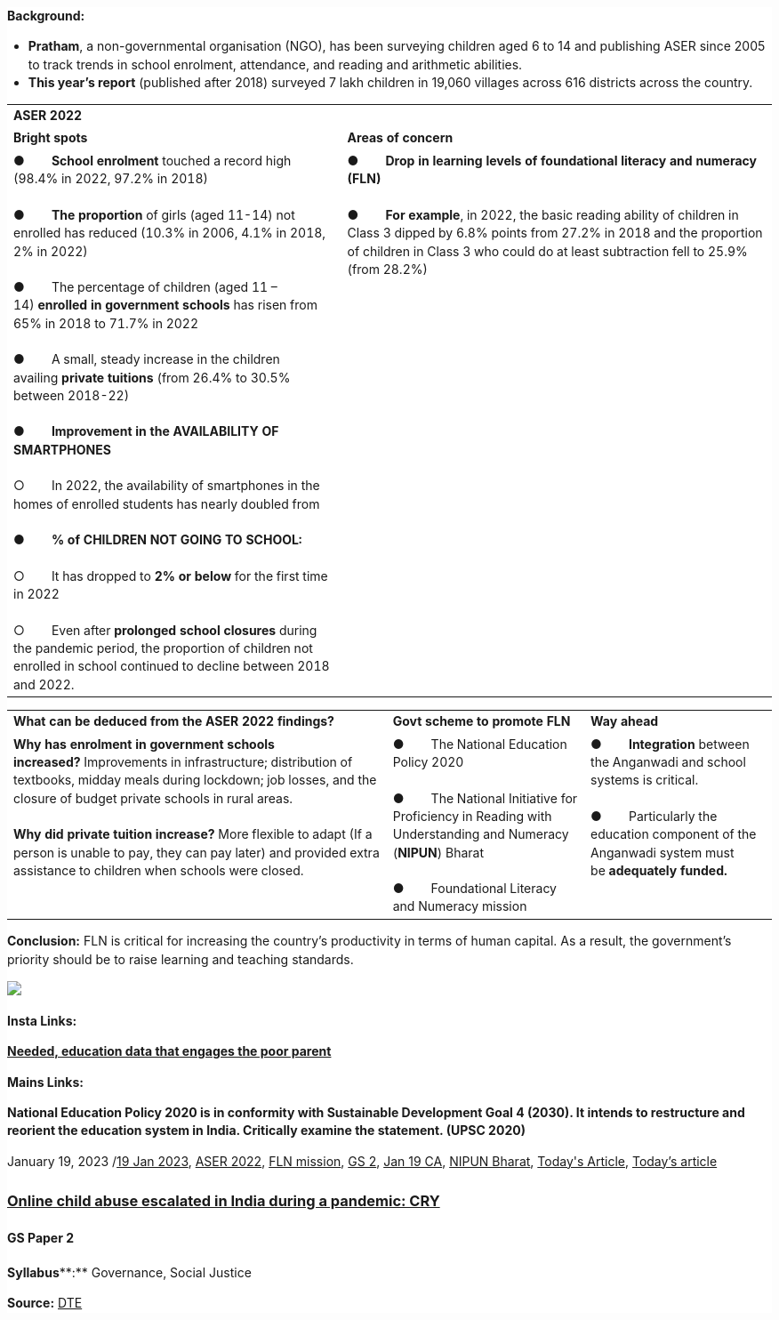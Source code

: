 **Background:**

- **Pratham**, a non-governmental organisation (NGO), has been surveying children aged 6 to 14 and publishing ASER since 2005 to track trends in school enrolment, attendance, and reading and arithmetic abilities.
- **This year’s report** (published after 2018) surveyed 7 lakh children in 19,060 villages across 616 districts across the country.

|   |   |
|---|---|
|**ASER 2022**|   |
|**Bright spots**|**Areas of concern**|
|●        **School enrolment** touched a record high (98.4% in 2022, 97.2% in 2018)<br><br>●        **The proportion** of girls (aged 11-14) not enrolled has reduced (10.3% in 2006, 4.1% in 2018, 2% in 2022)<br><br>●        The percentage of children (aged 11 – 14) **enrolled in government schools** has risen from 65% in 2018 to 71.7% in 2022<br><br>●        A small, steady increase in the children availing **private tuitions** (from 26.4% to 30.5% between 2018-22)<br><br>●        **Improvement in the AVAILABILITY OF SMARTPHONES**<br><br>○        In 2022, the availability of smartphones in the homes of enrolled students has nearly doubled from<br><br>●        **% of CHILDREN NOT GOING TO SCHOOL:**<br><br>○        It has dropped to **2% or below** for the first time in 2022<br><br>○        Even after **prolonged school closures** during the pandemic period, the proportion of children not enrolled in school continued to decline between 2018 and 2022.|●        **Drop in learning levels of foundational literacy and numeracy (FLN)**<br><br>●        **For example**, in 2022, the basic reading ability of children in Class 3 dipped by 6.8% points from 27.2% in 2018 and the proportion of children in Class 3 who could do at least subtraction fell to 25.9% (from 28.2%)|

|   |   |   |
|---|---|---|
|**What can be deduced from the ASER 2022 findings?**|**Govt scheme to promote FLN**|**Way ahead**|
|**Why has enrolment in government schools increased?** Improvements in infrastructure; distribution of textbooks, midday meals during lockdown; job losses, and the closure of budget private schools in rural areas.<br><br>**Why did private tuition increase?** More flexible to adapt (If a person is unable to pay, they can pay later) and provided extra assistance to children when schools were closed.|●        The National Education Policy 2020<br><br>●        The National Initiative for Proficiency in Reading with Understanding and Numeracy (**NIPUN**) Bharat<br><br>●        Foundational Literacy and Numeracy mission|●        **Integration** between the Anganwadi and school systems is critical.<br><br>●        Particularly the education component of the Anganwadi system must be **adequately funded.**|

**Conclusion:** FLN is critical for increasing the country’s productivity in terms of human capital. As a result, the government’s priority should be to raise learning and teaching standards.

[![](https://www.insightsonindia.com/wp-content/uploads/2023/01/almost.png?is-pending-load=1)](https://www.insightsonindia.com/wp-content/uploads/2023/01/almost.png)

**Insta Links:**

[**Needed, education data that engages the poor parent**](https://www.insightsonindia.com/2022/06/03/insights-editorial-analysis-needed-education-data-that-engages-the-poor-parent/)

**Mains Links:**

**National Education Policy 2020 is in conformity with Sustainable Development Goal 4 (2030). It intends to restructure and reorient the education system in India. Critically examine the statement. (UPSC 2020)**

January 19, 2023 /[19 Jan 2023](https://www.insightsonindia.com/category/19-jan-2023/ "19 Jan 2023"), [ASER 2022](https://www.insightsonindia.com/tag/aser-2022/ "ASER 2022"), [FLN mission](https://www.insightsonindia.com/tag/fln-mission/ "FLN mission"), [GS 2](https://www.insightsonindia.com/tag/gs-2/ "GS 2"), [Jan 19 CA](https://www.insightsonindia.com/tag/jan-19-ca/ "Jan 19 CA"), [NIPUN Bharat](https://www.insightsonindia.com/tag/nipun-bharat/ "NIPUN Bharat"), [Today's Article](https://www.insightsonindia.com/category/today-article/ "Today's Article"), [Today’s article](https://www.insightsonindia.com/tag/todays-article/ "Today’s article")

### [Online child abuse escalated in India during a pandemic: CRY](https://www.insightsonindia.com/2023/01/19/online-child-abuse-escalated-in-india-during-a-pandemic-cry/)

#### **GS Paper 2**

**Syllabus****:** Governance, Social Justice

**Source:** [DTE](https://www.downtoearth.org.in/news/governance/online-child-abuse-escalated-in-india-during-pandemic-cry-87205)
